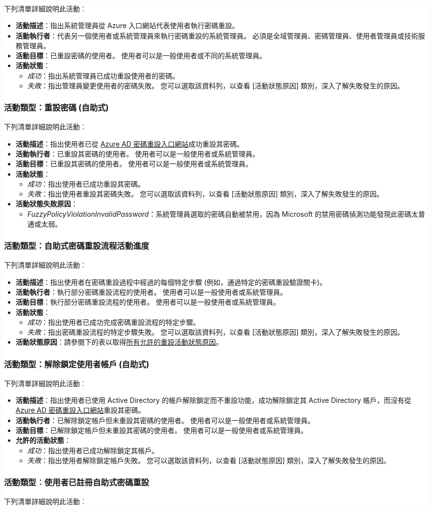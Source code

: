 下列清單詳細說明此活動︰

* **活動描述**：指出系統管理員從 Azure 入口網站代表使用者執行密碼重設。
* **活動執行者**：代表另一個使用者或系統管理員來執行密碼重設的系統管理員。 必須是全域管理員、密碼管理員、使用者管理員或技術服務管理員。
* **活動目標**：已重設密碼的使用者。 使用者可以是一般使用者或不同的系統管理員。
* **活動狀態**：
  * _成功_：指出系統管理員已成功重設使用者的密碼。
  * _失敗_：指出管理員變更使用者的密碼失敗。 您可以選取該資料列，以查看 [活動狀態原因] 類別，深入了解失敗發生的原因。

### <a name="activity-type-reset-password-self-service"></a>活動類型：重設密碼 (自助式)

下列清單詳細說明此活動︰

* **活動描述**：指出使用者已從 [Azure AD 密碼重設入口網站](https://passwordreset.microsoftonline.com)成功重設其密碼。
* **活動執行者**：已重設其密碼的使用者。 使用者可以是一般使用者或系統管理員。
* **活動目標**：已重設其密碼的使用者。 使用者可以是一般使用者或系統管理員。
* **活動狀態**：
  * _成功_：指出使用者已成功重設其密碼。
  * _失敗_：指出使用者重設其密碼失敗。 您可以選取該資料列，以查看 [活動狀態原因] 類別，深入了解失敗發生的原因。
* **活動狀態失敗原因**： 
  * _FuzzyPolicyViolationInvalidPassword_：系統管理員選取的密碼自動被禁用，因為 Microsoft 的禁用密碼偵測功能發現此密碼太普通或太弱。

### <a name="activity-type-self-serve-password-reset-flow-activity-progress"></a>活動類型：自助式密碼重設流程活動進度

下列清單詳細說明此活動︰

* **活動描述**：指出使用者在密碼重設過程中經過的每個特定步驟 (例如，通過特定的密碼重設驗證關卡)。
* **活動執行者**：執行部分密碼重設流程的使用者。 使用者可以是一般使用者或系統管理員。
* **活動目標**：執行部分密碼重設流程的使用者。 使用者可以是一般使用者或系統管理員。
* **活動狀態**：
  * _成功_：指出使用者已成功完成密碼重設流程的特定步驟。
  * _失敗_：指出密碼重設流程的特定步驟失敗。 您可以選取該資料列，以查看 [活動狀態原因] 類別，深入了解失敗發生的原因。
* **活動狀態原因**：請參閱下的表以取得[所有允許的重設活動狀態原因](#allowed-values-for-details-column)。

### <a name="activity-type-unlock-a-user-account-self-service"></a>活動類型：解除鎖定使用者帳戶 (自助式)

下列清單詳細說明此活動︰

* **活動描述**：指出使用者已使用 Active Directory 的帳戶解除鎖定而不重設功能，成功解除鎖定其 Active Directory 帳戶，而沒有從 [Azure AD 密碼重設入口網站](https://passwordreset.microsoftonline.com)重設其密碼。
* **活動執行者**：已解除鎖定帳戶但未重設其密碼的使用者。 使用者可以是一般使用者或系統管理員。
* **活動目標**：已解除鎖定帳戶但未重設其密碼的使用者。 使用者可以是一般使用者或系統管理員。
* **允許的活動狀態**：
  * _成功_：指出使用者已成功解除鎖定其帳戶。
  * _失敗_：指出使用者解除鎖定帳戶失敗。 您可以選取該資料列，以查看 [活動狀態原因] 類別，深入了解失敗發生的原因。

### <a name="activity-type-user-registered-for-self-service-password-reset"></a>活動類型︰使用者已註冊自助式密碼重設

下列清單詳細說明此活動︰


[Reporting]: ./media/howto-sspr-reporting/sspr-reporting.png "Azure AD 中 SSPR 活動稽核記錄的範例"